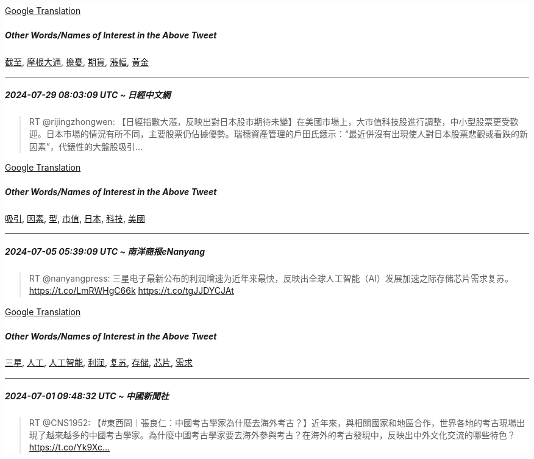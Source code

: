 [Google Translation](https://translate.google.com/?hi=en&tab=TT&sl=zh-CN&tl=en&op=translate&text=RT+%40rijingzhongwen%3A+%E3%80%90%E9%87%91%E5%83%B9%E5%89%B5%E6%96%B0%E9%AB%98%E5%8F%8D%E6%98%A0%E5%87%BA%E6%8A%95%E8%B3%87%E8%80%85%E5%B0%8D%E8%B2%A8%E5%B9%A3%E7%9A%84%E6%93%94%E6%86%82%E3%80%91%E6%88%AA%E8%87%B38%E6%9C%882%E6%97%A5%EF%BC%8C%E7%B4%90%E7%B4%84%E9%BB%83%E9%87%91%E6%9C%9F%E8%B2%A8%E5%83%B9%E6%A0%BC%E5%B9%B4%E5%88%9D%E4%BB%A5%E4%BE%86%E7%9A%84%E6%BC%B2%E5%B9%85%E8%B6%85%E9%81%8E19%25%EF%BC%8C%E8%B6%85%E9%81%8E%E4%BA%86%E6%A8%99%E5%87%86%E6%99%AE%E7%88%BE500%E6%8C%87%E6%95%B8%EF%BC%88%E6%BC%B2%E5%B9%85%E7%82%BA12%25%EF%BC%89%E7%AD%89%E3%80%82%E4%BB%8A%E5%B9%B4%E4%BB%A5%E4%BE%86%E9%87%91%E5%83%B9%E5%B7%B2%E7%B6%9320%E6%AC%A1%E5%88%B7%E6%96%B0%E6%AD%B4%E5%8F%B2%E6%9C%80%E9%AB%98%E5%80%BC%EF%BC%8C%E6%91%A9%E6%A0%B9%E5%A4%A7%E9%80%9A%E5%92%8C%E8%8A%B1%E6%9C%9F%E9%8A%80%E8%A1%8C%E7%AD%89%E9%A0%90%E6%B8%AC%E9%82%84%E5%B0%87%E7%B9%BC%E7%BA%8C%E9%AB%98%E6%BC%B2%E2%80%A6%E2%80%A6+https%3A%2F%2Ft%E2%80%A6)
##### Other Words/Names of Interest in the Above Tweet
[截至](截至.md), [摩根大通](摩根大通.md), [擔憂](擔憂.md), [期貨](期貨.md), [漲幅](漲幅.md), [黃金](黃金.md)
___
##### 2024-07-29 08:03:09 UTC ~ 日經中文網
> RT @rijingzhongwen: 【日經指數大漲，反映出對日本股市期待未變】在美國市場上，大市值科技股進行調整，中小型股票更受歡迎。日本市場的情況有所不同，主要股票仍佔據優勢。瑞穗資產管理的戶田氏錶示：“最近併沒有出現使人對日本股票悲觀或看跌的新因素”，代錶性的大盤股吸引…

[Google Translation](https://translate.google.com/?hi=en&tab=TT&sl=zh-CN&tl=en&op=translate&text=RT+%40rijingzhongwen%3A+%E3%80%90%E6%97%A5%E7%B6%93%E6%8C%87%E6%95%B8%E5%A4%A7%E6%BC%B2%EF%BC%8C%E5%8F%8D%E6%98%A0%E5%87%BA%E5%B0%8D%E6%97%A5%E6%9C%AC%E8%82%A1%E5%B8%82%E6%9C%9F%E5%BE%85%E6%9C%AA%E8%AE%8A%E3%80%91%E5%9C%A8%E7%BE%8E%E5%9C%8B%E5%B8%82%E5%A0%B4%E4%B8%8A%EF%BC%8C%E5%A4%A7%E5%B8%82%E5%80%BC%E7%A7%91%E6%8A%80%E8%82%A1%E9%80%B2%E8%A1%8C%E8%AA%BF%E6%95%B4%EF%BC%8C%E4%B8%AD%E5%B0%8F%E5%9E%8B%E8%82%A1%E7%A5%A8%E6%9B%B4%E5%8F%97%E6%AD%A1%E8%BF%8E%E3%80%82%E6%97%A5%E6%9C%AC%E5%B8%82%E5%A0%B4%E7%9A%84%E6%83%85%E6%B3%81%E6%9C%89%E6%89%80%E4%B8%8D%E5%90%8C%EF%BC%8C%E4%B8%BB%E8%A6%81%E8%82%A1%E7%A5%A8%E4%BB%8D%E4%BD%94%E6%93%9A%E5%84%AA%E5%8B%A2%E3%80%82%E7%91%9E%E7%A9%97%E8%B3%87%E7%94%A2%E7%AE%A1%E7%90%86%E7%9A%84%E6%88%B6%E7%94%B0%E6%B0%8F%E9%8C%B6%E7%A4%BA%EF%BC%9A%E2%80%9C%E6%9C%80%E8%BF%91%E4%BD%B5%E6%B2%92%E6%9C%89%E5%87%BA%E7%8F%BE%E4%BD%BF%E4%BA%BA%E5%B0%8D%E6%97%A5%E6%9C%AC%E8%82%A1%E7%A5%A8%E6%82%B2%E8%A7%80%E6%88%96%E7%9C%8B%E8%B7%8C%E7%9A%84%E6%96%B0%E5%9B%A0%E7%B4%A0%E2%80%9D%EF%BC%8C%E4%BB%A3%E9%8C%B6%E6%80%A7%E7%9A%84%E5%A4%A7%E7%9B%A4%E8%82%A1%E5%90%B8%E5%BC%95%E2%80%A6)
##### Other Words/Names of Interest in the Above Tweet
[吸引](吸引.md), [因素](因素.md), [型](型.md), [市值](市值.md), [日本](日本.md), [科技](科技.md), [美國](美國.md)
___
##### 2024-07-05 05:39:09 UTC ~ 南洋商报eNanyang
> RT @nanyangpress: 三星电子最新公布的利润增速为近年来最快，反映出全球人工智能（AI）发展加速之际存储芯片需求复苏。https://t.co/LmRWHgC66k https://t.co/tgJJDYCJAt

[Google Translation](https://translate.google.com/?hi=en&tab=TT&sl=zh-CN&tl=en&op=translate&text=RT+%40nanyangpress%3A+%E4%B8%89%E6%98%9F%E7%94%B5%E5%AD%90%E6%9C%80%E6%96%B0%E5%85%AC%E5%B8%83%E7%9A%84%E5%88%A9%E6%B6%A6%E5%A2%9E%E9%80%9F%E4%B8%BA%E8%BF%91%E5%B9%B4%E6%9D%A5%E6%9C%80%E5%BF%AB%EF%BC%8C%E5%8F%8D%E6%98%A0%E5%87%BA%E5%85%A8%E7%90%83%E4%BA%BA%E5%B7%A5%E6%99%BA%E8%83%BD%EF%BC%88AI%EF%BC%89%E5%8F%91%E5%B1%95%E5%8A%A0%E9%80%9F%E4%B9%8B%E9%99%85%E5%AD%98%E5%82%A8%E8%8A%AF%E7%89%87%E9%9C%80%E6%B1%82%E5%A4%8D%E8%8B%8F%E3%80%82https%3A%2F%2Ft.co%2FLmRWHgC66k+https%3A%2F%2Ft.co%2FtgJJDYCJAt)
##### Other Words/Names of Interest in the Above Tweet
[三星](三星.md), [人工](人工.md), [人工智能](人工智能.md), [利润](利润.md), [复苏](复苏.md), [存储](存储.md), [芯片](芯片.md), [需求](需求.md)
___
##### 2024-07-01 09:48:32 UTC ~ 中國新聞社
> RT @CNS1952: 【#東西問｜張良仁：中國考古學家為什麼去海外考古？】近年來，與相關國家和地區合作，世界各地的考古現場出現了越來越多的中國考古學家。為什麼中國考古學家要去海外參與考古？在海外的考古發現中，反映出中外文化交流的哪些特色？https://t.co/Yk9Xc…
